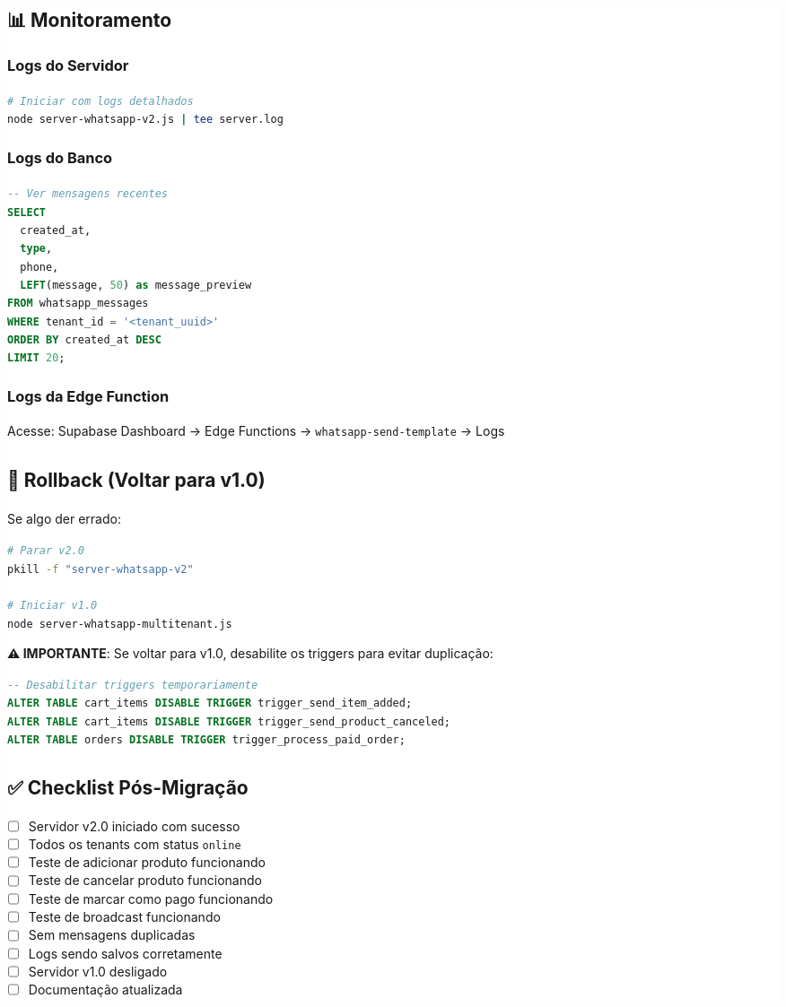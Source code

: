 ## 📊 Monitoramento

### Logs do Servidor

```bash
# Iniciar com logs detalhados
node server-whatsapp-v2.js | tee server.log
```

### Logs do Banco

```sql
-- Ver mensagens recentes
SELECT 
  created_at,
  type,
  phone,
  LEFT(message, 50) as message_preview
FROM whatsapp_messages
WHERE tenant_id = '<tenant_uuid>'
ORDER BY created_at DESC
LIMIT 20;
```

### Logs da Edge Function

Acesse: Supabase Dashboard → Edge Functions → `whatsapp-send-template` → Logs

## 🔄 Rollback (Voltar para v1.0)

Se algo der errado:

```bash
# Parar v2.0
pkill -f "server-whatsapp-v2"

# Iniciar v1.0
node server-whatsapp-multitenant.js
```

**⚠️ IMPORTANTE**: Se voltar para v1.0, desabilite os triggers para evitar duplicação:

```sql
-- Desabilitar triggers temporariamente
ALTER TABLE cart_items DISABLE TRIGGER trigger_send_item_added;
ALTER TABLE cart_items DISABLE TRIGGER trigger_send_product_canceled;
ALTER TABLE orders DISABLE TRIGGER trigger_process_paid_order;
```

## ✅ Checklist Pós-Migração

- [ ] Servidor v2.0 iniciado com sucesso
- [ ] Todos os tenants com status `online`
- [ ] Teste de adicionar produto funcionando
- [ ] Teste de cancelar produto funcionando
- [ ] Teste de marcar como pago funcionando
- [ ] Teste de broadcast funcionando
- [ ] Sem mensagens duplicadas
- [ ] Logs sendo salvos corretamente
- [ ] Servidor v1.0 desligado
- [ ] Documentação atualizada
